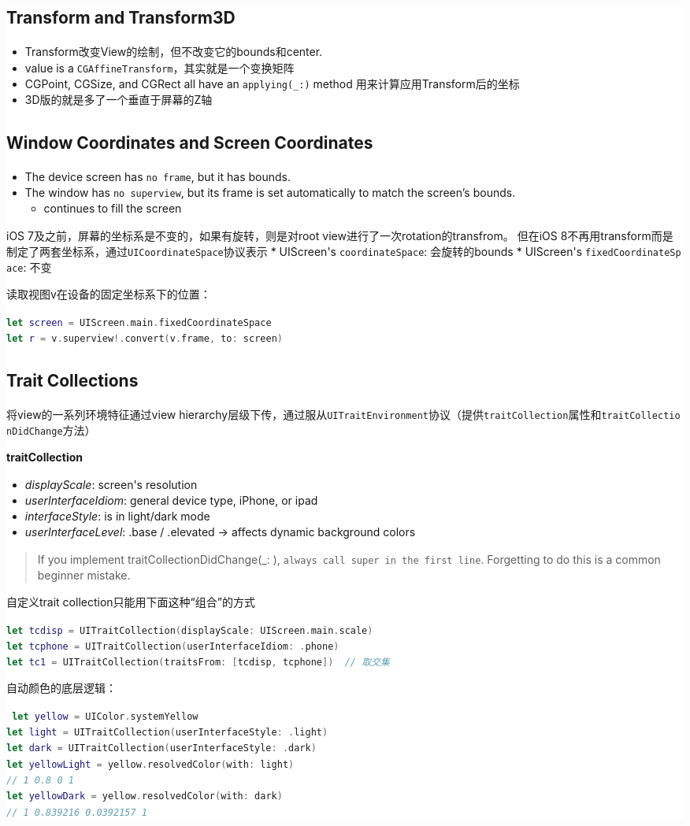## Transform and Transform3D

* Transform改变View的绘制，但不改变它的bounds和center.
* value is a `CGAffineTransform`，其实就是一个变换矩阵
* CGPoint, CGSize, and CGRect all have an `applying(_:)` method 用来计算应用Transform后的坐标
* 3D版的就是多了一个垂直于屏幕的Z轴

## Window Coordinates and Screen Coordinates

* The device screen has `no frame`, but it has bounds. 
* The window has `no superview`, but its frame is set automatically to match the screen’s bounds. 
    * continues to fill the screen

iOS 7及之前，屏幕的坐标系是不变的，如果有旋转，则是对root view进行了一次rotation的transfrom。
但在iOS 8不再用transform而是制定了两套坐标系，通过`UICoordinateSpace`协议表示
    * UIScreen's `coordinateSpace`: 会旋转的bounds
    * UIScreen's `fixedCoordinateSpace`: 不变

读取视图v在设备的固定坐标系下的位置：
```swift
let screen = UIScreen.main.fixedCoordinateSpace
let r = v.superview!.convert(v.frame, to: screen)
```

## Trait Collections

将view的一系列环境特征通过view hierarchy层级下传，通过服从`UITraitEnvironment`协议（提供`traitCollection`属性和`traitCollectionDidChange`方法）

**traitCollection**
* *displayScale*: screen's resolution
* *userInterfaceIdiom*: general device type, iPhone, or ipad
* *interfaceStyle*: is in light/dark mode
* *userInterfaceLevel*: .base / .elevated -> affects dynamic background colors

> If you implement traitCollectionDidChange(_: ), `always call super in the first line`. Forgetting to do this is a common beginner mistake.

自定义trait collection只能用下面这种“组合”的方式
```swift
let tcdisp = UITraitCollection(displayScale: UIScreen.main.scale)
let tcphone = UITraitCollection(userInterfaceIdiom: .phone)
let tc1 = UITraitCollection(traitsFrom: [tcdisp, tcphone])  // 取交集
```

自动颜色的底层逻辑：
```swift
 let yellow = UIColor.systemYellow
let light = UITraitCollection(userInterfaceStyle: .light)
let dark = UITraitCollection(userInterfaceStyle: .dark)
let yellowLight = yellow.resolvedColor(with: light)
// 1 0.8 0 1
let yellowDark = yellow.resolvedColor(with: dark)
// 1 0.839216 0.0392157 1
```
